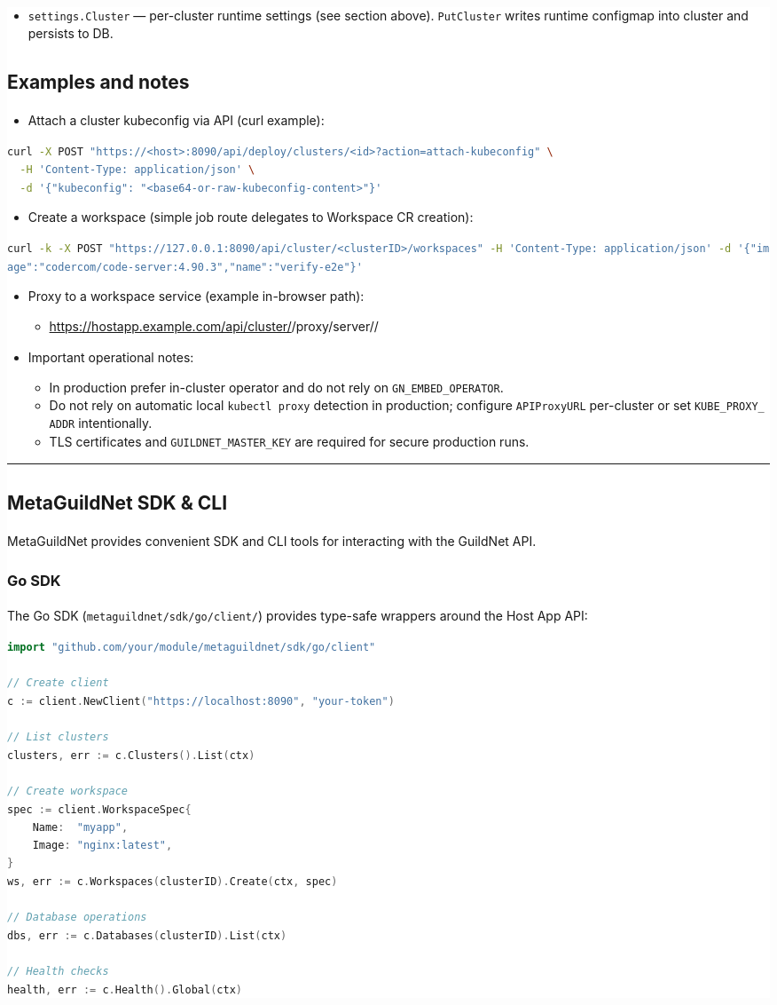 - `settings.Cluster` — per-cluster runtime settings (see section above). `PutCluster` writes runtime configmap into cluster and persists to DB.


## Examples and notes

- Attach a cluster kubeconfig via API (curl example):

```bash
curl -X POST "https://<host>:8090/api/deploy/clusters/<id>?action=attach-kubeconfig" \
  -H 'Content-Type: application/json' \
  -d '{"kubeconfig": "<base64-or-raw-kubeconfig-content>"}'
```

- Create a workspace (simple job route delegates to Workspace CR creation):

```bash
curl -k -X POST "https://127.0.0.1:8090/api/cluster/<clusterID>/workspaces" -H 'Content-Type: application/json' -d '{"image":"codercom/code-server:4.90.3","name":"verify-e2e"}'
```

- Proxy to a workspace service (example in-browser path):
  - https://hostapp.example.com/api/cluster/<clusterID>/proxy/server/<serviceName>/

- Important operational notes:
  - In production prefer in-cluster operator and do not rely on `GN_EMBED_OPERATOR`.
  - Do not rely on automatic local `kubectl proxy` detection in production; configure `APIProxyURL` per-cluster or set `KUBE_PROXY_ADDR` intentionally.
  - TLS certificates and `GUILDNET_MASTER_KEY` are required for secure production runs.


---

## MetaGuildNet SDK & CLI

MetaGuildNet provides convenient SDK and CLI tools for interacting with the GuildNet API.

### Go SDK

The Go SDK (`metaguildnet/sdk/go/client/`) provides type-safe wrappers around the Host App API:

```go
import "github.com/your/module/metaguildnet/sdk/go/client"

// Create client
c := client.NewClient("https://localhost:8090", "your-token")

// List clusters
clusters, err := c.Clusters().List(ctx)

// Create workspace
spec := client.WorkspaceSpec{
    Name:  "myapp",
    Image: "nginx:latest",
}
ws, err := c.Workspaces(clusterID).Create(ctx, spec)

// Database operations
dbs, err := c.Databases(clusterID).List(ctx)

// Health checks
health, err := c.Health().Global(ctx)
```
